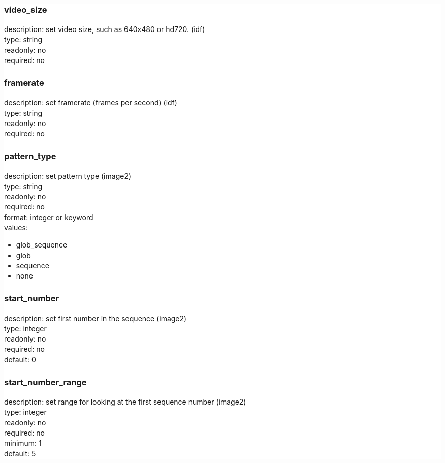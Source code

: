 ### video_size

  
description:
set video size, such as 640x480 or hd720. (idf)  
type: string  
readonly: no  
required: no  

### framerate

  
description:
set framerate (frames per second) (idf)  
type: string  
readonly: no  
required: no  

### pattern_type

  
description:
set pattern type (image2)  
type: string  
readonly: no  
required: no  
format: integer or keyword  
values:  

* glob_sequence
* glob
* sequence
* none

### start_number

  
description:
set first number in the sequence (image2)  
type: integer  
readonly: no  
required: no  
default: 0  

### start_number_range

  
description:
set range for looking at the first sequence number (image2)  
type: integer  
readonly: no  
required: no  
minimum: 1  
default: 5  
